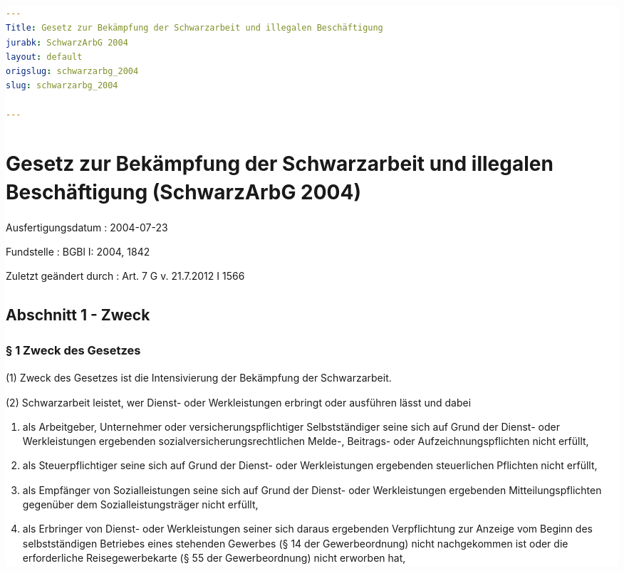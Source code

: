 ```yaml
---
Title: Gesetz zur Bekämpfung der Schwarzarbeit und illegalen Beschäftigung
jurabk: SchwarzArbG 2004
layout: default
origslug: schwarzarbg_2004
slug: schwarzarbg_2004

---
```


# Gesetz zur Bekämpfung der Schwarzarbeit und illegalen Beschäftigung (SchwarzArbG 2004)

Ausfertigungsdatum
:   2004-07-23

Fundstelle
:   BGBl I: 2004, 1842

Zuletzt geändert durch
:   Art. 7 G v. 21.7.2012 I 1566


## Abschnitt 1 - Zweck



### § 1 Zweck des Gesetzes

(1) Zweck des Gesetzes ist die Intensivierung der Bekämpfung der
Schwarzarbeit.

(2) Schwarzarbeit leistet, wer Dienst- oder Werkleistungen erbringt
oder ausführen lässt und dabei

1.  als Arbeitgeber, Unternehmer oder versicherungspflichtiger
    Selbstständiger seine sich auf Grund der Dienst- oder Werkleistungen
    ergebenden sozialversicherungsrechtlichen Melde-, Beitrags- oder
    Aufzeichnungspflichten nicht erfüllt,


2.  als Steuerpflichtiger seine sich auf Grund der Dienst- oder
    Werkleistungen ergebenden steuerlichen Pflichten nicht erfüllt,


3.  als Empfänger von Sozialleistungen seine sich auf Grund der Dienst-
    oder Werkleistungen ergebenden Mitteilungspflichten gegenüber dem
    Sozialleistungsträger nicht erfüllt,


4.  als Erbringer von Dienst- oder Werkleistungen seiner sich daraus
    ergebenden Verpflichtung zur Anzeige vom Beginn des selbstständigen
    Betriebes eines stehenden Gewerbes (§ 14 der Gewerbeordnung) nicht
    nachgekommen ist oder die erforderliche Reisegewerbekarte (§ 55 der
    Gewerbeordnung) nicht erworben hat,
